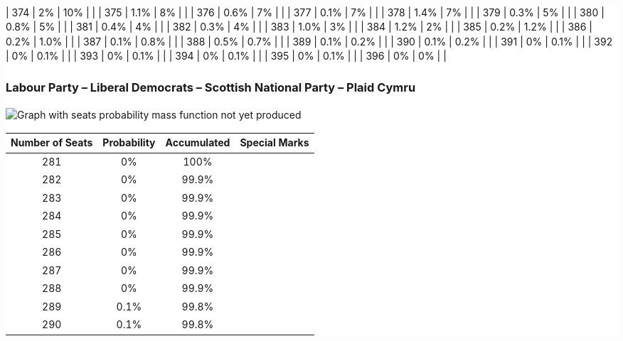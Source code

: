 | 374 | 2% | 10% |  |
| 375 | 1.1% | 8% |  |
| 376 | 0.6% | 7% |  |
| 377 | 0.1% | 7% |  |
| 378 | 1.4% | 7% |  |
| 379 | 0.3% | 5% |  |
| 380 | 0.8% | 5% |  |
| 381 | 0.4% | 4% |  |
| 382 | 0.3% | 4% |  |
| 383 | 1.0% | 3% |  |
| 384 | 1.2% | 2% |  |
| 385 | 0.2% | 1.2% |  |
| 386 | 0.2% | 1.0% |  |
| 387 | 0.1% | 0.8% |  |
| 388 | 0.5% | 0.7% |  |
| 389 | 0.1% | 0.2% |  |
| 390 | 0.1% | 0.2% |  |
| 391 | 0% | 0.1% |  |
| 392 | 0% | 0.1% |  |
| 393 | 0% | 0.1% |  |
| 394 | 0% | 0.1% |  |
| 395 | 0% | 0.1% |  |
| 396 | 0% | 0% |  |

### Labour Party – Liberal Democrats – Scottish National Party – Plaid Cymru

![Graph with seats probability mass function not yet produced](2018-09-28-Opinium-coalitions-seats-pmf-lab–libdem–snp–pc.png "Seats Probability Mass Function")

| Number of Seats | Probability | Accumulated | Special Marks |
|:---------------:|:-----------:|:-----------:|:-------------:|
| 281 | 0% | 100% |  |
| 282 | 0% | 99.9% |  |
| 283 | 0% | 99.9% |  |
| 284 | 0% | 99.9% |  |
| 285 | 0% | 99.9% |  |
| 286 | 0% | 99.9% |  |
| 287 | 0% | 99.9% |  |
| 288 | 0% | 99.9% |  |
| 289 | 0.1% | 99.8% |  |
| 290 | 0.1% | 99.8% |  |